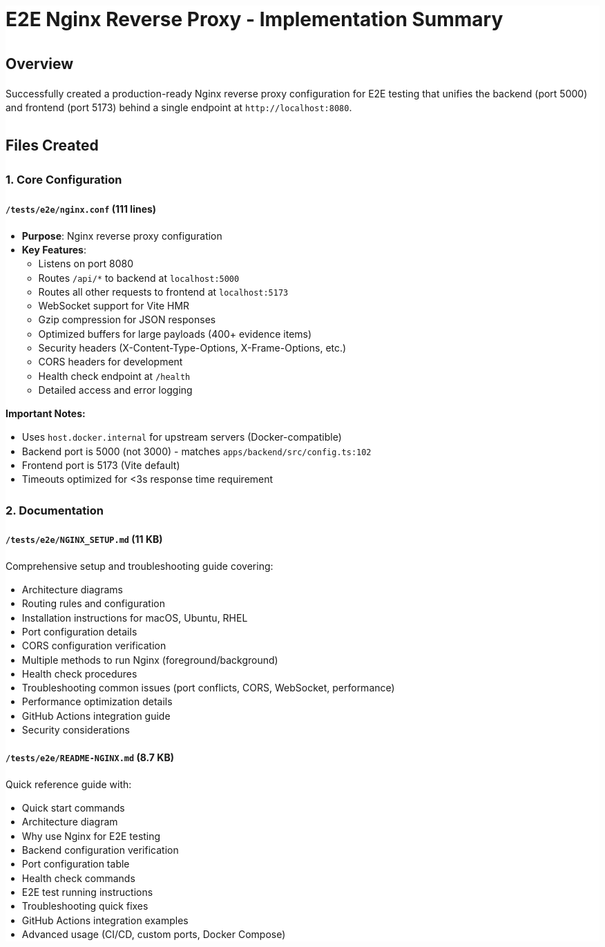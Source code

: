 # E2E Nginx Reverse Proxy - Implementation Summary

## Overview

Successfully created a production-ready Nginx reverse proxy configuration for E2E testing that unifies the backend (port 5000) and frontend (port 5173) behind a single endpoint at `http://localhost:8080`.

## Files Created

### 1. Core Configuration

#### `/tests/e2e/nginx.conf` (111 lines)
- **Purpose**: Nginx reverse proxy configuration
- **Key Features**:
  - Listens on port 8080
  - Routes `/api/*` to backend at `localhost:5000`
  - Routes all other requests to frontend at `localhost:5173`
  - WebSocket support for Vite HMR
  - Gzip compression for JSON responses
  - Optimized buffers for large payloads (400+ evidence items)
  - Security headers (X-Content-Type-Options, X-Frame-Options, etc.)
  - CORS headers for development
  - Health check endpoint at `/health`
  - Detailed access and error logging

**Important Notes:**
- Uses `host.docker.internal` for upstream servers (Docker-compatible)
- Backend port is 5000 (not 3000) - matches `apps/backend/src/config.ts:102`
- Frontend port is 5173 (Vite default)
- Timeouts optimized for <3s response time requirement

### 2. Documentation

#### `/tests/e2e/NGINX_SETUP.md` (11 KB)
Comprehensive setup and troubleshooting guide covering:
- Architecture diagrams
- Routing rules and configuration
- Installation instructions for macOS, Ubuntu, RHEL
- Port configuration details
- CORS configuration verification
- Multiple methods to run Nginx (foreground/background)
- Health check procedures
- Troubleshooting common issues (port conflicts, CORS, WebSocket, performance)
- Performance optimization details
- GitHub Actions integration guide
- Security considerations

#### `/tests/e2e/README-NGINX.md` (8.7 KB)
Quick reference guide with:
- Quick start commands
- Architecture diagram
- Why use Nginx for E2E testing
- Backend configuration verification
- Port configuration table
- Health check commands
- E2E test running instructions
- Troubleshooting quick fixes
- GitHub Actions integration examples
- Advanced usage (CI/CD, custom ports, Docker Compose)
